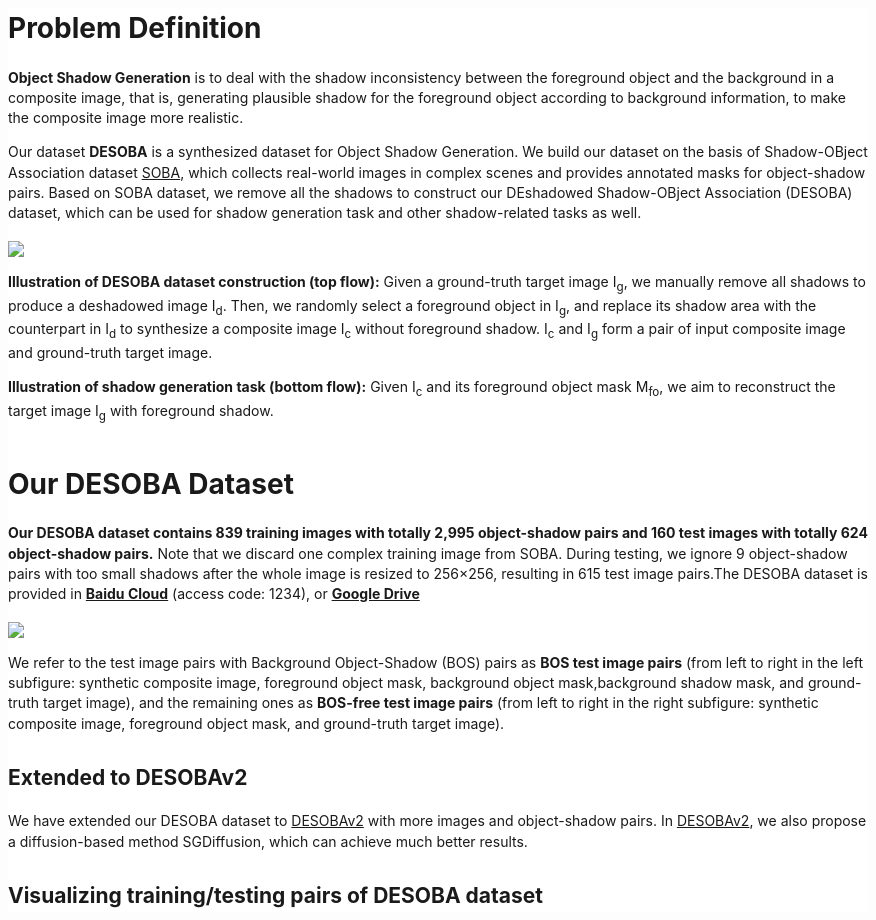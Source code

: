 # Problem Definition

**Object Shadow Generation** is to deal with the shadow inconsistency between the foreground object and the background in a composite image, that is, generating plausible shadow for the foreground object according to background information, to make the composite image more realistic.

Our dataset **DESOBA** is a synthesized dataset for Object Shadow Generation. We build our dataset on the basis of Shadow-OBject Association dataset [SOBA](https://github.com/stevewongv/InstanceShadowDetection),  which  collects  real-world  images  in  complex  scenes  and  provides annotated masks for object-shadow pairs.  Based on SOBA dataset, we remove all the shadows to construct our DEshadowed Shadow-OBject Association (DESOBA) dataset, which can be used for shadow generation task and other shadow-related tasks as well. 


<img src='Examples/task_intro.png' align="center" width=800>

**Illustration of DESOBA dataset construction (top flow):**  Given a ground-truth target image I<sub>g</sub>, we manually remove all shadows to produce a deshadowed image I<sub>d</sub>. Then, we randomly select a foreground object in I<sub>g</sub>, and replace its shadow area with the counterpart in I<sub>d</sub> to synthesize a composite image I<sub>c</sub> without foreground shadow. I<sub>c</sub> and I<sub>g</sub> form a pair of input composite image and ground-truth target image. 

**Illustration of shadow generation task (bottom flow):**  Given I<sub>c</sub> and its foreground object mask M<sub>fo</sub>, we aim to reconstruct the target image I<sub>g</sub> with foreground shadow.

# Our DESOBA Dataset

**Our DESOBA dataset contains 839 training images with totally 2,995 object-shadow pairs and 160 test images with totally 624 object-shadow pairs.** Note that we discard one complex training image from SOBA. During testing, we ignore 9 object-shadow pairs with too small shadows after the whole image is resized to 256×256, resulting in 615 test image pairs.The DESOBA dataset is provided in [**Baidu Cloud**](https://pan.baidu.com/s/1zKCMTXPJcYPbOoHEHcSPkQ) (access code: 1234), or [**Google Drive**](https://drive.google.com/drive/folders/1juSZ2lZSRRkSPy0G-68Zo2Qozver4KEE?usp=sharing)
 
 <img src='Examples/dataset-samples.png' align="center" width=1024>

We  refer  to  the  test  image pairs with Background Object-Shadow (BOS) pairs as **BOS test image pairs** (from left to right in the left subfigure: synthetic composite image, foreground object mask, background object mask,background shadow mask, and ground-truth target image), and the remaining ones as **BOS-free test image pairs** (from left to right in the right subfigure: synthetic composite image, foreground object mask, and ground-truth target image). 

## Extended to DESOBAv2

We have extended our DESOBA dataset to [DESOBAv2](https://github.com/bcmi/Object-Shadow-Generation-Dataset-DESOBAv2) with more images and object-shadow pairs.  In  [DESOBAv2](https://github.com/bcmi/Object-Shadow-Generation-Dataset-DESOBAv2),  we also propose a diffusion-based method SGDiffusion, which can achieve much better results. 


## Visualizing training/testing pairs of DESOBA dataset
